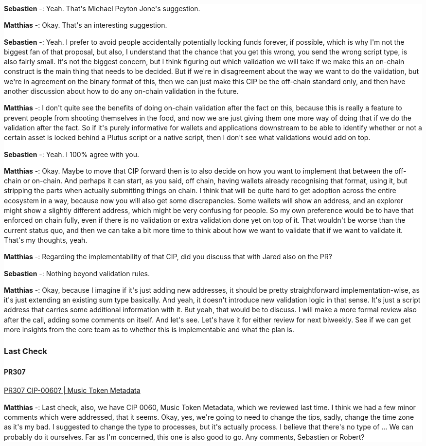 **Sebastien** -: Yeah. That's Michael Peyton Jone's suggestion.

**Matthias** -: Okay. That's an interesting suggestion.

**Sebastien** -: Yeah. I prefer to avoid people accidentally potentially locking funds forever, if possible, which is why I'm not the biggest fan of that proposal, but also, I understand that the chance that you get this wrong, you send the wrong script type, is also fairly small. It's not the biggest concern, but I think figuring out which validation we will take if we make this an on-chain construct is the main thing that needs to be decided. But if we're in disagreement about the way we want to do the validation, but we're in agreement on the binary format of this, then we can just make this CIP be the off-chain standard only, and then have another discussion about how to do any on-chain validation in the future.

**Matthias** -: I don't quite see the benefits of doing on-chain validation after the fact on this, because this is really a feature to prevent people from shooting themselves in the food, and now we are just giving them one more way of doing that if we do the validation after the fact. So if it's purely informative for wallets and applications downstream to be able to identify whether or not a certain asset is locked behind a Plutus script or a native script, then I don't see what validations would add on top.

**Sebastien** -: Yeah. I 100% agree with you.

**Matthias** -: Okay. Maybe to move that CIP forward then is to also decide on how you want to implement that between the off-chain or on-chain. And perhaps it can start, as you said, off chain, having wallets already recognising that format, using it, but stripping the parts when actually submitting things on chain. I think that will be quite hard to get adoption across the entire ecosystem in a way, because now you will also get some discrepancies. Some wallets will show an address, and an explorer might show a slightly different address, which might be very confusing for people. So my own preference would be to have that enforced on chain fully, even if there is no validation or extra validation done yet on top of it. That wouldn't be worse than the current status quo, and then we can take a bit more time to think about how we want to validate that if we want to validate it. That's my thoughts, yeah.

**Matthias** -: Regarding the implementability of that CIP, did you discuss that with Jared also on the PR?

**Sebastien** -: Nothing beyond validation rules.

**Matthias** -: Okay, because I imagine if it's just adding new addresses, it should be pretty straightforward implementation-wise, as it's just extending an existing sum type basically. And yeah, it doesn't introduce new validation logic in that sense. It's just a script address that carries some additional information with it. But yeah, that would be to discuss. I will make a more formal review also after the call, adding some comments on itself. And let's see. Let's have it for either review for next biweekly. See if we can get more insights from the core team as to whether this is implementable and what the plan is.


### Last Check

#### PR307
[PR307 CIP-0060? | Music Token Metadata](https://github.com/cardano-foundation/CIPs/pull/307)

**Matthias** -: Last check, also, we have CIP 0060, Music Token Metadata, which we reviewed last time. I think we had a few minor comments which were addressed, that it seems. Okay, yes, we're going to need to change the tips, sadly, change the time zone as it's my bad. I suggested to change the type to processes, but it's actually process. I believe that there's no type of ... We can probably do it ourselves. Far as I'm concerned, this one is also good to go. Any comments, Sebastien or Robert?
